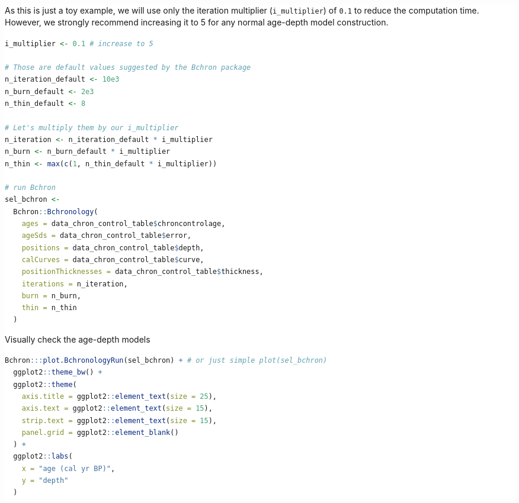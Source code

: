 As this is just a toy example, we will use only the iteration multiplier (`i_multiplier`) of `0.1` to reduce the computation time. However, we strongly recommend increasing it to 5 for any normal age-depth model construction.

``` r
i_multiplier <- 0.1 # increase to 5

# Those are default values suggested by the Bchron package
n_iteration_default <- 10e3
n_burn_default <- 2e3
n_thin_default <- 8

# Let's multiply them by our i_multiplier
n_iteration <- n_iteration_default * i_multiplier
n_burn <- n_burn_default * i_multiplier
n_thin <- max(c(1, n_thin_default * i_multiplier))

# run Bchron
sel_bchron <-
  Bchron::Bchronology(
    ages = data_chron_control_table$chroncontrolage,
    ageSds = data_chron_control_table$error,
    positions = data_chron_control_table$depth,
    calCurves = data_chron_control_table$curve,
    positionThicknesses = data_chron_control_table$thickness,
    iterations = n_iteration,
    burn = n_burn,
    thin = n_thin
  )
```

Visually check the age-depth models

``` r
Bchron:::plot.BchronologyRun(sel_bchron) + # or just simple plot(sel_bchron)
  ggplot2::theme_bw() +
  ggplot2::theme(
    axis.title = ggplot2::element_text(size = 25),
    axis.text = ggplot2::element_text(size = 15),
    strip.text = ggplot2::element_text(size = 15),
    panel.grid = ggplot2::element_blank()
  ) +
  ggplot2::labs(
    x = "age (cal yr BP)",
    y = "depth"
  )
```
